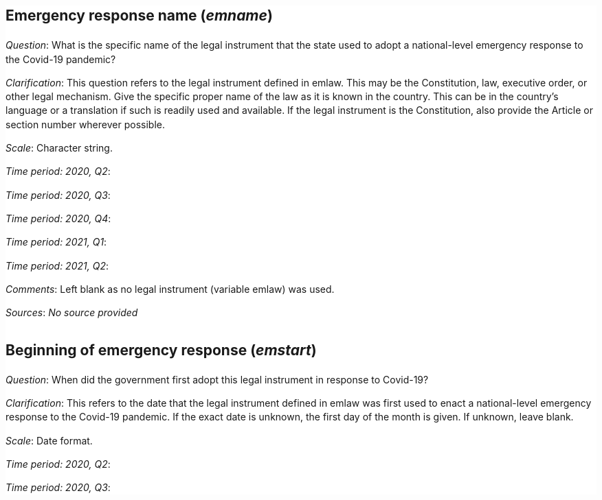 



## Emergency response name (*emname*) 

*Question*: What is the specific name of the legal instrument that the state used to adopt a national-level emergency response to the Covid-19 pandemic?

 

*Clarification*: This question refers  to  the  legal  instrument  defined  in emlaw.   This  may  be  the Constitution,  law,  executive  order,  or  other  legal  mechanism.  Give  the  specific  proper name of the law as it is known in the country.  This can be in the country’s language or a translation if such is readily used and available. If the legal instrument is the Constitution, also provide the Article or section number wherever possible.

 

*Scale*: Character string.

 
*Time period: 2020, Q2*: 

 
*Time period: 2020, Q3*: 

 
*Time period: 2020, Q4*: 

 
*Time period: 2021, Q1*: 

 
*Time period: 2021, Q2*: 

 

*Comments*:
 Left blank as no legal instrument (variable emlaw) was used. 

*Sources*:
*No source provided*





## Beginning of emergency response (*emstart*) 

*Question*: When did the government first adopt this legal instrument in response to Covid-19?

 

*Clarification*: This refers to the date that the legal instrument defined in emlaw was first used to enact a national-level emergency response to the Covid-19 pandemic.  If the exact date is unknown, the first day of the month is given.  If unknown, leave blank.

 

*Scale*: Date format.

 
*Time period: 2020, Q2*: 

 
*Time period: 2020, Q3*: 
